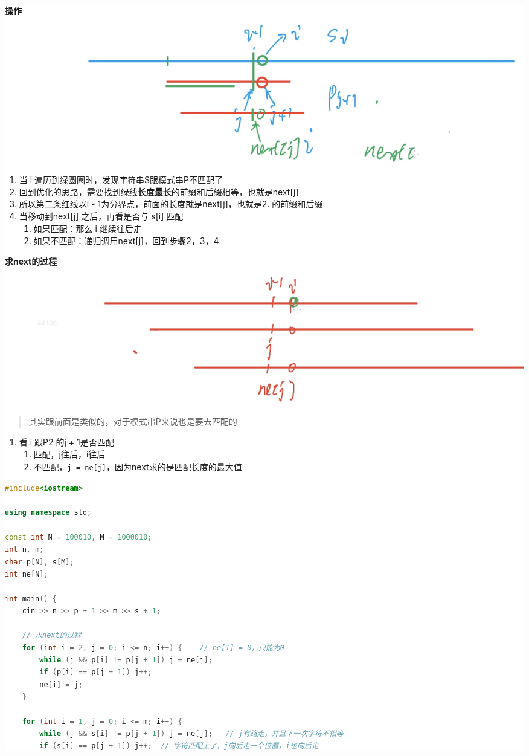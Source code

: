 **操作**

![forth_kmp3](../src/algorithm/forth_kmp3.png)

1. 当 i 遍历到绿圆圈时，发现字符串S跟模式串P不匹配了
2. 回到优化的思路，需要找到绿线**长度最长**的前缀和后缀相等，也就是next[j]
3. 所以第二条红线以i - 1为分界点，前面的长度就是next[j]，也就是2. 的前缀和后缀
4. 当移动到next[j] 之后，再看是否与 s[i] 匹配
   1. 如果匹配：那么 i 继续往后走
   2. 如果不匹配：递归调用next[j]，回到步骤2，3，4

**求next的过程**

![forth_kmp4](../src/algorithm/forth_kmp4.png)

> 其实跟前面是类似的，对于模式串P来说也是要去匹配的

1. 看 i 跟P2 的j + 1是否匹配
   1. 匹配，j往后，i往后
   2. 不匹配，`j = ne[j]`，因为next求的是匹配长度的最大值

```c++
#include<iostream>

using namespace std;

const int N = 100010, M = 1000010;
int n, m;
char p[N], s[M];
int ne[N];

int main() {
    cin >> n >> p + 1 >> m >> s + 1;
    
    // 求next的过程
    for (int i = 2, j = 0; i <= n; i++) {    // ne[1] = 0，只能为0
        while (j && p[i] != p[j + 1]) j = ne[j];
        if (p[i] == p[j + 1]) j++;
        ne[i] = j;
    }
    
    for (int i = 1, j = 0; i <= m; i++) {
        while (j && s[i] != p[j + 1]) j = ne[j];   // j有路走，并且下一次字符不相等
        if (s[i] == p[j + 1]) j++;  // 字符匹配上了，j向后走一个位置，i也向后走
```